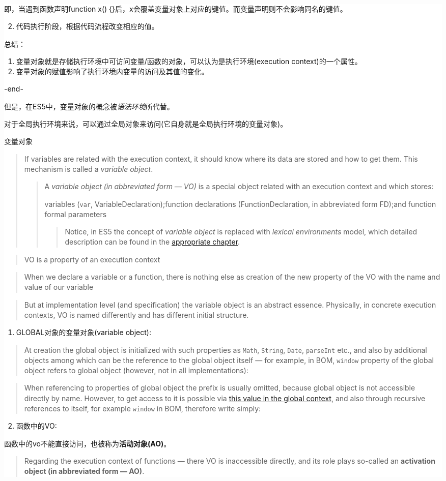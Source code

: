    即，当遇到函数声明function x() {}后，x会覆盖变量对象上对应的键值。而变量声明则不会影响同名的键值。

2. 代码执行阶段，根据代码流程改变相应的值。



总结：

1. 变量对象就是存储执行环境中可访问变量/函数的对象，可以认为是执行环境(execution context)的一个属性。
2. 变量对象的赋值影响了执行环境内变量的访问及其值的变化。

-end-



但是，在ES5中，变量对象的概念被*语法环境*所代替。

对于全局执行环境来说，可以通过全局对象来访问(它自身就是全局执行环境的变量对象)。

变量对象

> If variables are related with the execution context, it should know where its data are stored and how to get them. This mechanism is called a *variable object*.
>
> > A *variable object (in abbreviated form — VO)* is a special object related with an execution context and which stores:
> >
> > variables (`var`, VariableDeclaration);function declarations (FunctionDeclaration, in abbreviated form FD);and function formal parameters
> >
> > >  Notice, in ES5 the concept of *variable object* is replaced with *lexical environments* model, which detailed description can be found in the [appropriate chapter](http://dmitrysoshnikov.com/ecmascript/es5-chapter-3-2-lexical-environments-ecmascript-implementation/).

> VO is a property of an execution context

> When we declare a variable or a function, there is nothing else as creation of the new property of the VO with the name and value of our variable

> But at implementation level (and specification) the variable object is an abstract essence. Physically, in concrete execution contexts, VO is named differently and has different initial structure.

1. GLOBAL对象的变量对象(variable object):

> At creation the global object is initialized with such properties as `Math`, `String`, `Date`, `parseInt` etc., and also by additional objects among which can be the reference to the global object itself — for example, in BOM, `window` property of the global object refers to global object (however, not in all implementations):

> When referencing to properties of global object the prefix is usually omitted, because global object is not accessible directly by name. However, to get access to it is possible via [this value in the global context](http://dmitrysoshnikov.com/ecmascript/chapter-3-this/#this-value-in-the-global-code), and also through recursive references to itself, for example `window` in BOM, therefore write simply:

2. 函数中的VO:

函数中的vo不能直接访问，也被称为**活动对象(AO)**。

> Regarding the execution context of functions — there VO is inaccessible directly, and its role plays so-called an **activation object (in abbreviated form — AO)**.
